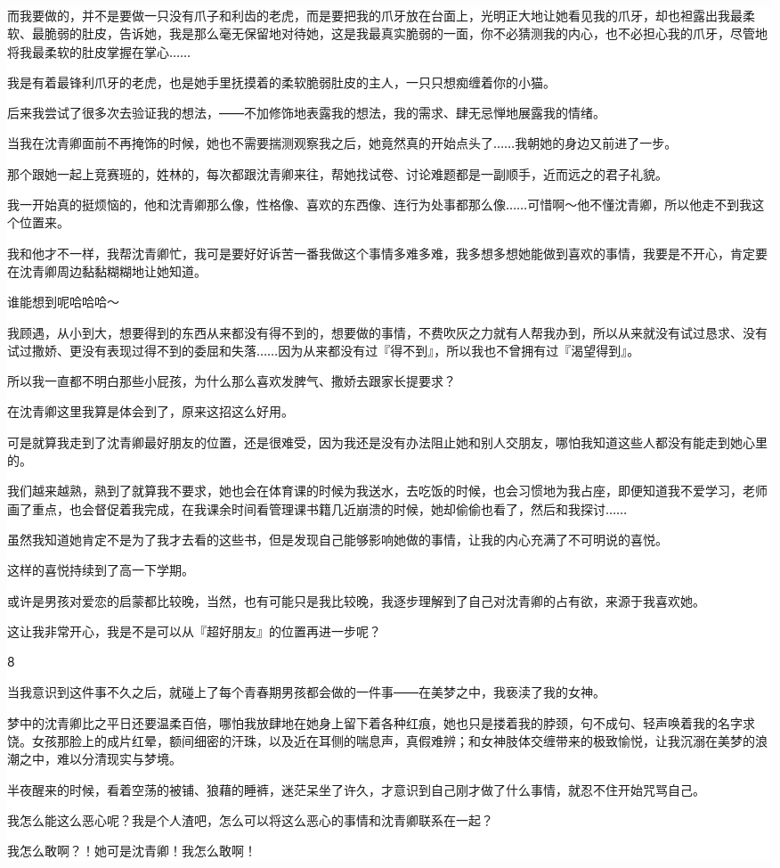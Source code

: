 而我要做的，并不是要做一只没有爪子和利齿的老虎，而是要把我的爪牙放在台面上，光明正大地让她看见我的爪牙，却也袒露出我最柔软、最脆弱的肚皮，告诉她，我是那么毫无保留地对待她，这是我最真实脆弱的一面，你不必猜测我的内心，也不必担心我的爪牙，尽管地将我最柔软的肚皮掌握在掌心……


我是有着最锋利爪牙的老虎，也是她手里抚摸着的柔软脆弱肚皮的主人，一只只想痴缠着你的小猫。


后来我尝试了很多次去验证我的想法，——不加修饰地表露我的想法，我的需求、肆无忌惮地展露我的情绪。


当我在沈青卿面前不再掩饰的时候，她也不需要揣测观察我之后，她竟然真的开始点头了……我朝她的身边又前进了一步。


那个跟她一起上竞赛班的，姓林的，每次都跟沈青卿来往，帮她找试卷、讨论难题都是一副顺手，近而远之的君子礼貌。


我一开始真的挺烦恼的，他和沈青卿那么像，性格像、喜欢的东西像、连行为处事都那么像……可惜啊～他不懂沈青卿，所以他走不到我这个位置来。


我和他才不一样，我帮沈青卿忙，我可是要好好诉苦一番我做这个事情多难多难，我多想多想她能做到喜欢的事情，我要是不开心，肯定要在沈青卿周边黏黏糊糊地让她知道。


谁能想到呢哈哈哈～


我顾遇，从小到大，想要得到的东西从来都没有得不到的，想要做的事情，不费吹灰之力就有人帮我办到，所以从来就没有试过恳求、没有试过撒娇、更没有表现过得不到的委屈和失落……因为从来都没有过『得不到』，所以我也不曾拥有过『渴望得到』。


所以我一直都不明白那些小屁孩，为什么那么喜欢发脾气、撒娇去跟家长提要求？


在沈青卿这里我算是体会到了，原来这招这么好用。


可是就算我走到了沈青卿最好朋友的位置，还是很难受，因为我还是没有办法阻止她和别人交朋友，哪怕我知道这些人都没有能走到她心里的。


我们越来越熟，熟到了就算我不要求，她也会在体育课的时候为我送水，去吃饭的时候，也会习惯地为我占座，即便知道我不爱学习，老师画了重点，也会督促着我完成，在我课余时间看管理课书籍几近崩溃的时候，她却偷偷也看了，然后和我探讨……


虽然我知道她肯定不是为了我才去看的这些书，但是发现自己能够影响她做的事情，让我的内心充满了不可明说的喜悦。


这样的喜悦持续到了高一下学期。


或许是男孩对爱恋的启蒙都比较晚，当然，也有可能只是我比较晚，我逐步理解到了自己对沈青卿的占有欲，来源于我喜欢她。


这让我非常开心，我是不是可以从『超好朋友』的位置再进一步呢？


8


当我意识到这件事不久之后，就碰上了每个青春期男孩都会做的一件事——在美梦之中，我亵渎了我的女神。


梦中的沈青卿比之平日还要温柔百倍，哪怕我放肆地在她身上留下着各种红痕，她也只是搂着我的脖颈，句不成句、轻声唤着我的名字求饶。女孩那脸上的成片红晕，额间细密的汗珠，以及近在耳侧的喘息声，真假难辨；和女神肢体交缠带来的极致愉悦，让我沉溺在美梦的浪潮之中，难以分清现实与梦境。


半夜醒来的时候，看着空荡的被铺、狼藉的睡裤，迷茫呆坐了许久，才意识到自己刚才做了什么事情，就忍不住开始咒骂自己。


我怎么能这么恶心呢？我是个人渣吧，怎么可以将这么恶心的事情和沈青卿联系在一起？


我怎么敢啊？！她可是沈青卿！我怎么敢啊！
